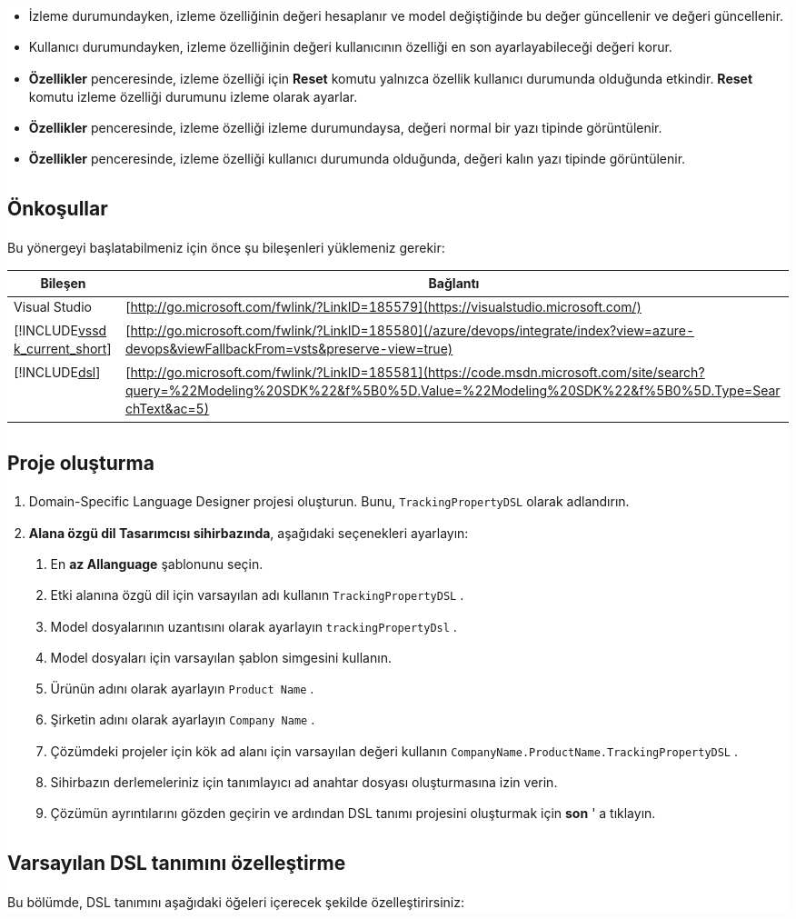 - İzleme durumundayken, izleme özelliğinin değeri hesaplanır ve model değiştiğinde bu değer güncellenir ve değeri güncellenir.

- Kullanıcı durumundayken, izleme özelliğinin değeri kullanıcının özelliği en son ayarlayabileceği değeri korur.

- **Özellikler** penceresinde, izleme özelliği için **Reset** komutu yalnızca özellik kullanıcı durumunda olduğunda etkindir. **Reset** komutu izleme özelliği durumunu izleme olarak ayarlar.

- **Özellikler** penceresinde, izleme özelliği izleme durumundaysa, değeri normal bir yazı tipinde görüntülenir.

- **Özellikler** penceresinde, izleme özelliği kullanıcı durumunda olduğunda, değeri kalın yazı tipinde görüntülenir.

## <a name="prerequisites"></a>Önkoşullar

Bu yönergeyi başlatabilmeniz için önce şu bileşenleri yüklemeniz gerekir:

| Bileşen | Bağlantı |
|-|-|
| Visual Studio | [http://go.microsoft.com/fwlink/?LinkID=185579](https://visualstudio.microsoft.com/) |
| [!INCLUDE[vssdk_current_short](../modeling/includes/vssdk_current_short_md.md)] | [http://go.microsoft.com/fwlink/?LinkID=185580](/azure/devops/integrate/index?view=azure-devops&viewFallbackFrom=vsts&preserve-view=true) |
| [!INCLUDE[dsl](../modeling/includes/dsl_md.md)] | [http://go.microsoft.com/fwlink/?LinkID=185581](https://code.msdn.microsoft.com/site/search?query=%22Modeling%20SDK%22&f%5B0%5D.Value=%22Modeling%20SDK%22&f%5B0%5D.Type=SearchText&ac=5) |

## <a name="create-the-project"></a>Proje oluşturma

1. Domain-Specific Language Designer projesi oluşturun. Bunu, `TrackingPropertyDSL` olarak adlandırın.

2. **Alana özgü dil Tasarımcısı sihirbazında**, aşağıdaki seçenekleri ayarlayın:

    1. En **az Allanguage** şablonunu seçin.

    2. Etki alanına özgü dil için varsayılan adı kullanın `TrackingPropertyDSL` .

    3. Model dosyalarının uzantısını olarak ayarlayın `trackingPropertyDsl` .

    4. Model dosyaları için varsayılan şablon simgesini kullanın.

    5. Ürünün adını olarak ayarlayın `Product Name` .

    6. Şirketin adını olarak ayarlayın `Company Name` .

    7. Çözümdeki projeler için kök ad alanı için varsayılan değeri kullanın `CompanyName.ProductName.TrackingPropertyDSL` .

    8. Sihirbazın derlemeleriniz için tanımlayıcı ad anahtar dosyası oluşturmasına izin verin.

    9. Çözümün ayrıntılarını gözden geçirin ve ardından DSL tanımı projesini oluşturmak için **son** ' a tıklayın.

## <a name="customize-the-default-dsl-definition"></a>Varsayılan DSL tanımını özelleştirme
 Bu bölümde, DSL tanımını aşağıdaki öğeleri içerecek şekilde özelleştirirsiniz:
